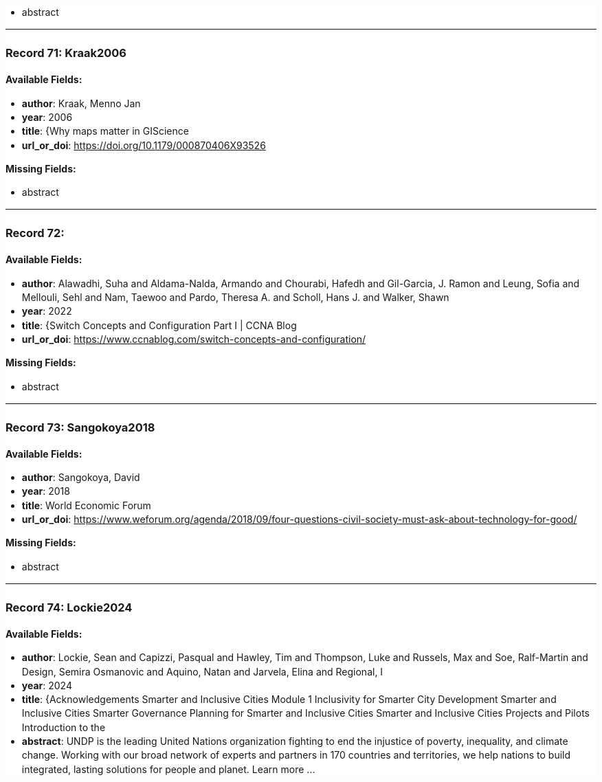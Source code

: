 - abstract

---

### Record 71: Kraak2006

**Available Fields:**

- **author**: Kraak, Menno Jan
- **year**: 2006
- **title**: {Why maps matter in GIScience
- **url_or_doi**: https://doi.org/10.1179/000870406X93526

**Missing Fields:**

- abstract

---

### Record 72: 

**Available Fields:**

- **author**: Alawadhi, Suha and Aldama-Nalda, Armando and Chourabi, Hafedh and Gil-Garcia, J. Ramon and Leung, Sofia and Mellouli, Sehl and Nam, Taewoo and Pardo, Theresa A. and Scholl, Hans J. and Walker, Shawn
- **year**: 2022
- **title**: {Switch Concepts and Configuration Part I | CCNA Blog
- **url_or_doi**: https://www.ccnablog.com/switch-concepts-and-configuration/

**Missing Fields:**

- abstract

---

### Record 73: Sangokoya2018

**Available Fields:**

- **author**: Sangokoya, David
- **year**: 2018
- **title**: World Economic Forum
- **url_or_doi**: https://www.weforum.org/agenda/2018/09/four-questions-civil-society-must-ask-about-technology-for-good/

**Missing Fields:**

- abstract

---

### Record 74: Lockie2024

**Available Fields:**

- **author**: Lockie, Sean and Capizzi, Pasqual and Hawley, Tim and Thompson, Luke and Russels, Max and Soe, Ralf-Martin and Design, Semira Osmanovic and Aquino, Natan and Jarvela, Elina and Regional, I
- **year**: 2024
- **title**: {Acknowledgements Smarter and Inclusive Cities Module 1 Inclusivity for Smarter City Development Smarter and Inclusive Cities Smarter Governance Planning for Smarter and Inclusive Cities Smarter and Inclusive Cities Projects and Pilots Introduction to the 
- **abstract**: UNDP is the leading United Nations organization fighting to end the injustice of poverty, inequality, and climate change. Working with our broad network of experts and partners in 170 countries and territories, we help nations to build integrated, lasting solutions for people and planet. Learn more ...
